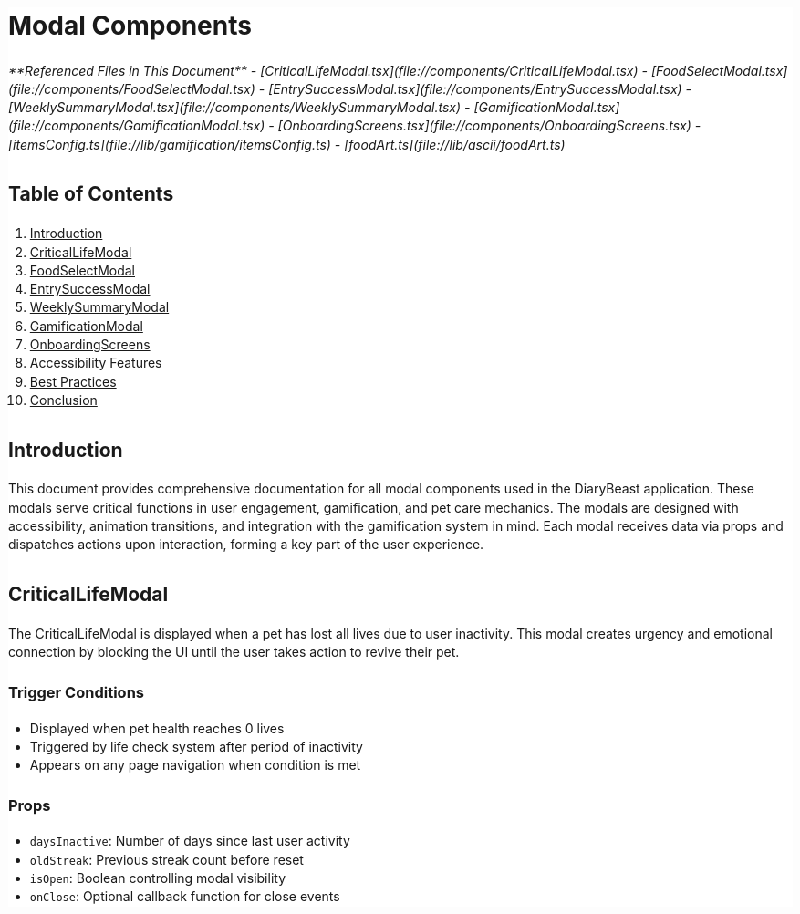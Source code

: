 # Modal Components

<cite>
**Referenced Files in This Document**   
- [CriticalLifeModal.tsx](file://components/CriticalLifeModal.tsx)
- [FoodSelectModal.tsx](file://components/FoodSelectModal.tsx)
- [EntrySuccessModal.tsx](file://components/EntrySuccessModal.tsx)
- [WeeklySummaryModal.tsx](file://components/WeeklySummaryModal.tsx)
- [GamificationModal.tsx](file://components/GamificationModal.tsx)
- [OnboardingScreens.tsx](file://components/OnboardingScreens.tsx)
- [itemsConfig.ts](file://lib/gamification/itemsConfig.ts)
- [foodArt.ts](file://lib/ascii/foodArt.ts)
</cite>

## Table of Contents
1. [Introduction](#introduction)
2. [CriticalLifeModal](#criticallifemodal)
3. [FoodSelectModal](#foodselectmodal)
4. [EntrySuccessModal](#entrysuccessmodal)
5. [WeeklySummaryModal](#weeklysummarymodal)
6. [GamificationModal](#gamificationmodal)
7. [OnboardingScreens](#onboardingscreens)
8. [Accessibility Features](#accessibility-features)
9. [Best Practices](#best-practices)
10. [Conclusion](#conclusion)

## Introduction
This document provides comprehensive documentation for all modal components used in the DiaryBeast application. These modals serve critical functions in user engagement, gamification, and pet care mechanics. The modals are designed with accessibility, animation transitions, and integration with the gamification system in mind. Each modal receives data via props and dispatches actions upon interaction, forming a key part of the user experience.

## CriticalLifeModal
The CriticalLifeModal is displayed when a pet has lost all lives due to user inactivity. This modal creates urgency and emotional connection by blocking the UI until the user takes action to revive their pet.

### Trigger Conditions
- Displayed when pet health reaches 0 lives
- Triggered by life check system after period of inactivity
- Appears on any page navigation when condition is met

### Props
- `daysInactive`: Number of days since last user activity
- `oldStreak`: Previous streak count before reset
- `isOpen`: Boolean controlling modal visibility
- `onClose`: Optional callback function for close events
